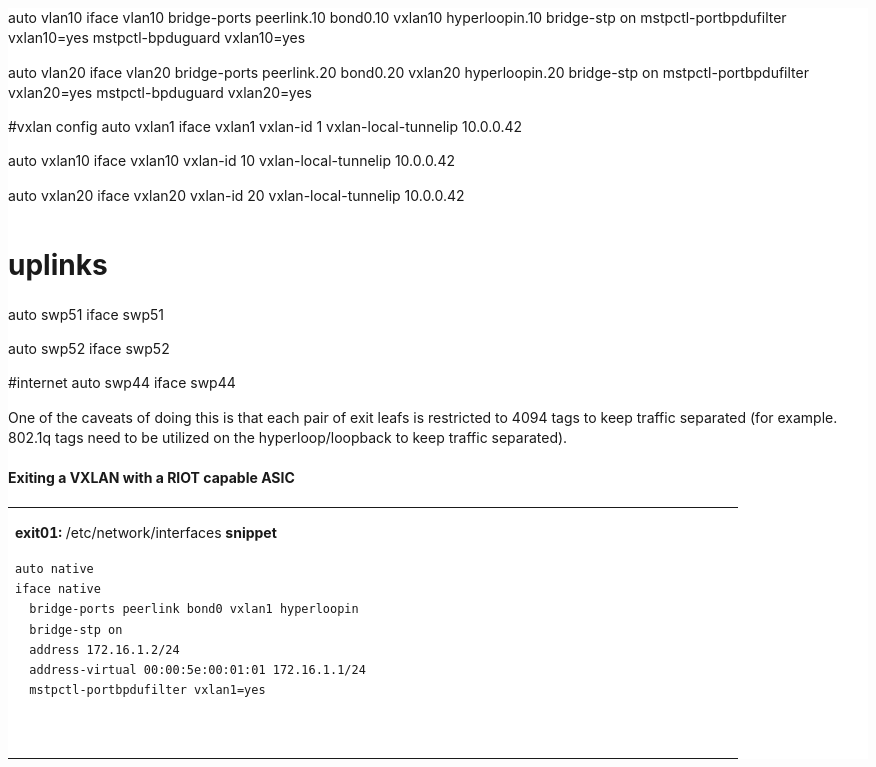 auto vlan10
iface vlan10
  bridge-ports peerlink.10 bond0.10 vxlan10 hyperloopin.10
  bridge-stp on
  mstpctl-portbpdufilter vxlan10=yes
  mstpctl-bpduguard vxlan10=yes      
 
auto vlan20
iface vlan20
  bridge-ports peerlink.20 bond0.20 vxlan20 hyperloopin.20
  bridge-stp on
  mstpctl-portbpdufilter vxlan20=yes
  mstpctl-bpduguard vxlan20=yes
 
#vxlan config
auto vxlan1
iface vxlan1
  vxlan-id 1
  vxlan-local-tunnelip 10.0.0.42
  
auto vxlan10
iface vxlan10
  vxlan-id 10
  vxlan-local-tunnelip 10.0.0.42
    
auto vxlan20
iface vxlan20
  vxlan-id 20
  vxlan-local-tunnelip 10.0.0.42
  
# uplinks
auto swp51
iface swp51
 
auto swp52
iface swp52    
 
#internet
auto swp44
iface swp44</code></pre></td>
</tr>
</tbody>
</table>

One of the caveats of doing this is that each pair of exit leafs is
restricted to 4094 tags to keep traffic separated (for example. 802.1q
tags need to be utilized on the hyperloop/loopback to keep traffic
separated).

#### Exiting a VXLAN with a RIOT capable ASIC</span>

<table>
<colgroup>
<col style="width: 50%" />
<col style="width: 50%" />
</colgroup>
<tbody>
<tr class="odd">
<td><p><strong>exit01:</strong> /etc/network/interfaces <strong>snippet</strong></p>
<pre><code>auto native
iface native
  bridge-ports peerlink bond0 vxlan1 hyperloopin
  bridge-stp on
  address 172.16.1.2/24
  address-virtual 00:00:5e:00:01:01 172.16.1.1/24
  mstpctl-portbpdufilter vxlan1=yes